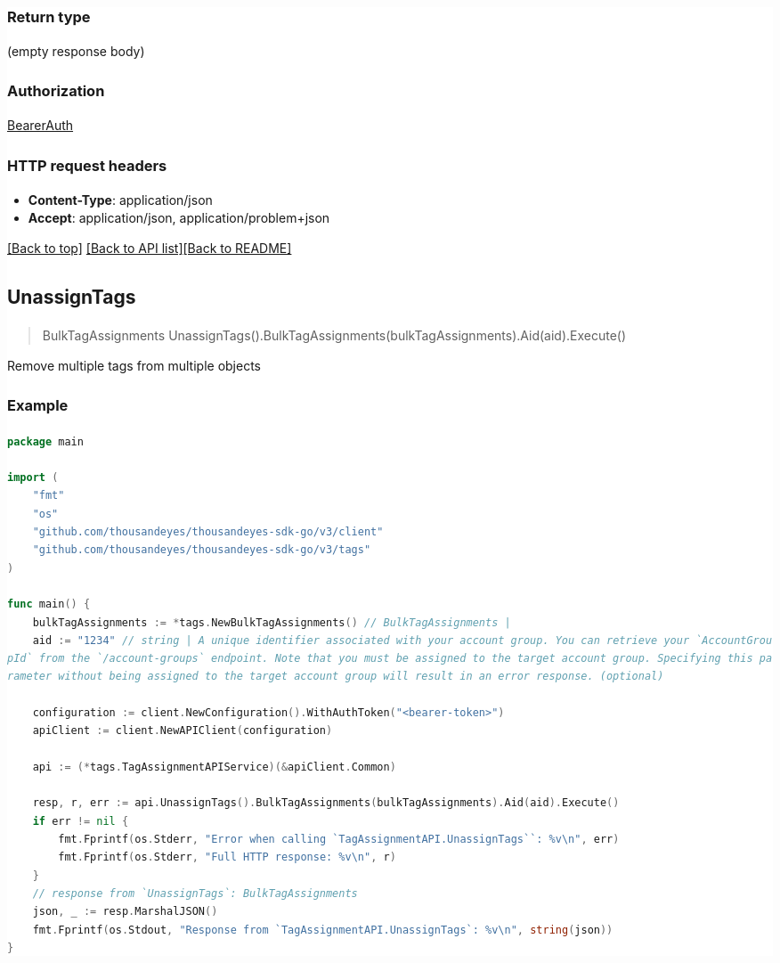 ### Return type

 (empty response body)

### Authorization

[BearerAuth](../README.md#BearerAuth)

### HTTP request headers

- **Content-Type**: application/json
- **Accept**: application/json, application/problem+json

[[Back to top]](#) [[Back to API list]](../README.md#documentation-for-api-endpoints)[[Back to README]](../README.md)


## UnassignTags

> BulkTagAssignments UnassignTags().BulkTagAssignments(bulkTagAssignments).Aid(aid).Execute()

Remove multiple tags from multiple objects



### Example

```go
package main

import (
	"fmt"
	"os"
	"github.com/thousandeyes/thousandeyes-sdk-go/v3/client"
	"github.com/thousandeyes/thousandeyes-sdk-go/v3/tags"
)

func main() {
	bulkTagAssignments := *tags.NewBulkTagAssignments() // BulkTagAssignments | 
	aid := "1234" // string | A unique identifier associated with your account group. You can retrieve your `AccountGroupId` from the `/account-groups` endpoint. Note that you must be assigned to the target account group. Specifying this parameter without being assigned to the target account group will result in an error response. (optional)

	configuration := client.NewConfiguration().WithAuthToken("<bearer-token>")
	apiClient := client.NewAPIClient(configuration)

	api := (*tags.TagAssignmentAPIService)(&apiClient.Common)

	resp, r, err := api.UnassignTags().BulkTagAssignments(bulkTagAssignments).Aid(aid).Execute()
	if err != nil {
		fmt.Fprintf(os.Stderr, "Error when calling `TagAssignmentAPI.UnassignTags``: %v\n", err)
		fmt.Fprintf(os.Stderr, "Full HTTP response: %v\n", r)
	}
	// response from `UnassignTags`: BulkTagAssignments
	json, _ := resp.MarshalJSON()
	fmt.Fprintf(os.Stdout, "Response from `TagAssignmentAPI.UnassignTags`: %v\n", string(json))
}
```
